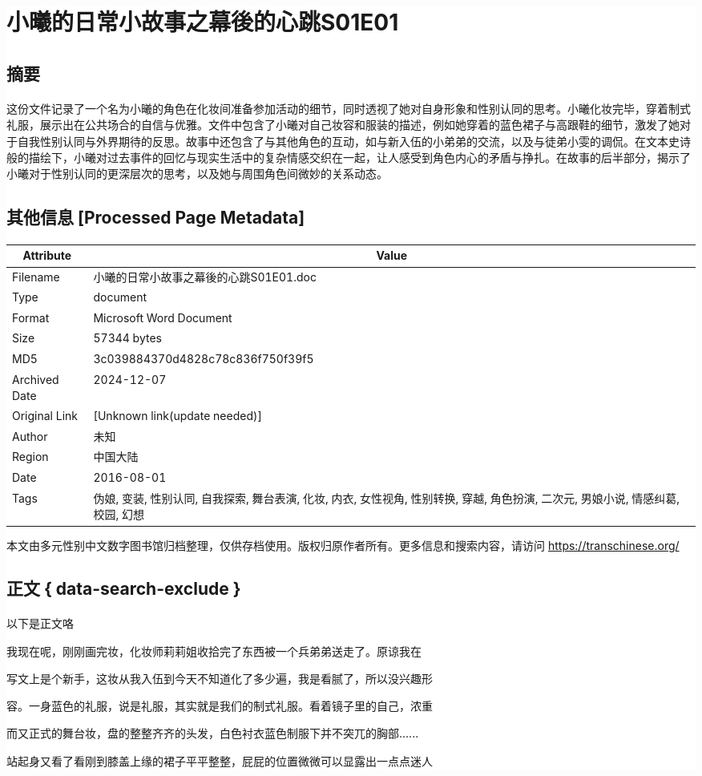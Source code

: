 # 小曦的日常小故事之幕後的心跳S01E01



## 摘要


这份文件记录了一个名为小曦的角色在化妆间准备参加活动的细节，同时透视了她对自身形象和性别认同的思考。小曦化妆完毕，穿着制式礼服，展示出在公共场合的自信与优雅。文件中包含了小曦对自己妆容和服装的描述，例如她穿着的蓝色裙子与高跟鞋的细节，激发了她对于自我性别认同与外界期待的反思。故事中还包含了与其他角色的互动，如与新入伍的小弟弟的交流，以及与徒弟小雯的调侃。在文本史诗般的描绘下，小曦对过去事件的回忆与现实生活中的复杂情感交织在一起，让人感受到角色内心的矛盾与挣扎。在故事的后半部分，揭示了小曦对于性别认同的更深层次的思考，以及她与周围角色间微妙的关系动态。



## 其他信息 [Processed Page Metadata]

| Attribute       | Value                                  |
|-----------------|----------------------------------------|
| Filename        | 小曦的日常小故事之幕後的心跳S01E01.doc                             |
| Type            | document                                 |
| Format          | Microsoft Word Document                               |
| Size            | 57344 bytes                           |
| MD5             | 3c039884370d4828c78c836f750f39f5                                  |
| Archived Date   | 2024-12-07                             |
| Original Link   | [Unknown link(update needed)]                         |
| Author          | 未知                               |
| Region          | 中国大陆                               |
| Date            | 2016-08-01                                 |
| Tags            | 伪娘, 变装, 性别认同, 自我探索, 舞台表演, 化妆, 内衣, 女性视角, 性别转换, 穿越, 角色扮演, 二次元, 男娘小说, 情感纠葛, 校园, 幻想                                 |

本文由多元性别中文数字图书馆归档整理，仅供存档使用。版权归原作者所有。更多信息和搜索内容，请访问 <https://transchinese.org/>


## 正文 { data-search-exclude }


以下是正文咯



我现在呢，刚刚画完妆，化妆师莉莉姐收拾完了东西被一个兵弟弟送走了。原谅我在

写文上是个新手，这妆从我入伍到今天不知道化了多少遍，我是看腻了，所以没兴趣形

容。一身蓝色的礼服，说是礼服，其实就是我们的制式礼服。看着镜子里的自己，浓重

而又正式的舞台妆，盘的整整齐齐的头发，白色衬衣蓝色制服下并不突兀的胸部......

站起身又看了看刚到膝盖上缘的裙子平平整整，屁屁的位置微微可以显露出一点点迷人
